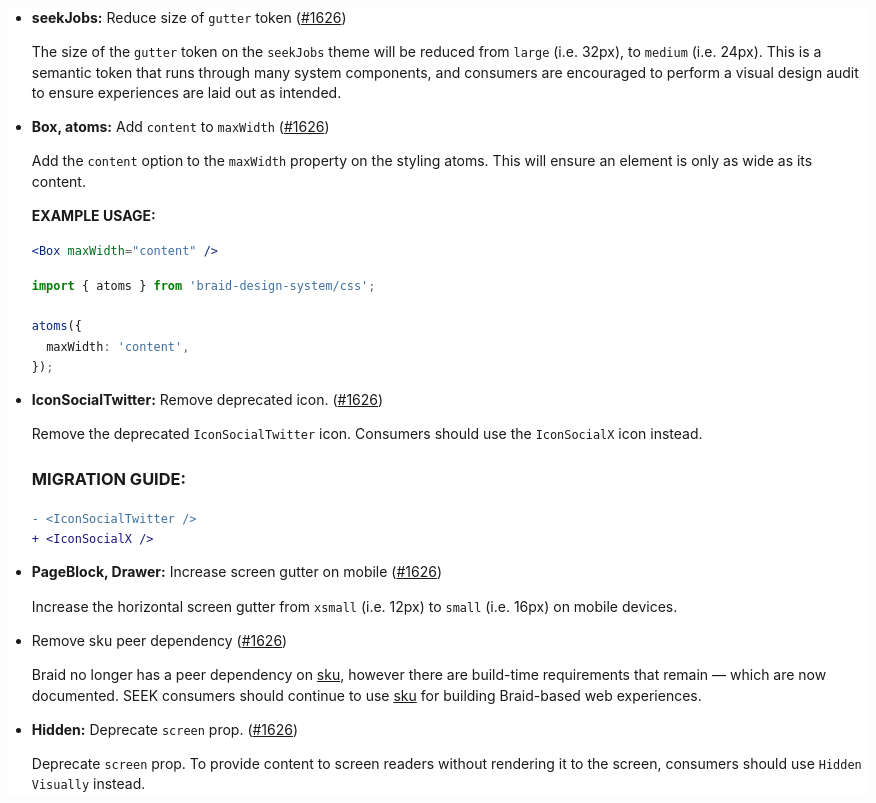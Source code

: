 - **seekJobs:** Reduce size of `gutter` token ([#1626](https://github.com/seek-oss/braid-design-system/pull/1626))

  The size of the `gutter` token on the `seekJobs` theme will be reduced from `large` (i.e. 32px), to `medium` (i.e. 24px).
  This is a semantic token that runs through many system components, and consumers are encouraged to perform a visual design audit to ensure experiences are laid out as intended.

- **Box, atoms:** Add `content` to `maxWidth` ([#1626](https://github.com/seek-oss/braid-design-system/pull/1626))

  Add the `content` option to the `maxWidth` property on the styling atoms.
  This will ensure an element is only as wide as its content.

  **EXAMPLE USAGE:**

  ```jsx
  <Box maxWidth="content" />
  ```

  ```ts
  import { atoms } from 'braid-design-system/css';

  atoms({
    maxWidth: 'content',
  });
  ```

- **IconSocialTwitter:** Remove deprecated icon. ([#1626](https://github.com/seek-oss/braid-design-system/pull/1626))

  Remove the deprecated `IconSocialTwitter` icon.
  Consumers should use the `IconSocialX` icon instead.

  ### MIGRATION GUIDE:

  ```diff
  - <IconSocialTwitter />
  + <IconSocialX />
  ```

- **PageBlock, Drawer:** Increase screen gutter on mobile ([#1626](https://github.com/seek-oss/braid-design-system/pull/1626))

  Increase the horizontal screen gutter from `xsmall` (i.e. 12px) to `small` (i.e. 16px) on mobile devices.

- Remove sku peer dependency ([#1626](https://github.com/seek-oss/braid-design-system/pull/1626))

  Braid no longer has a peer dependency on [sku], however there are build-time requirements that remain — which are now documented.
  SEEK consumers should continue to use [sku] for building Braid-based web experiences.

  [sku]: https://seek-oss.github.io/sku/

- **Hidden:** Deprecate `screen` prop. ([#1626](https://github.com/seek-oss/braid-design-system/pull/1626))

  Deprecate `screen` prop.
  To provide content to screen readers without rendering it to the screen, consumers should use `HiddenVisually` instead.


[CSS Gap]: https://developer.mozilla.org/en-US/docs/Web/CSS/gap
[here]: https://github.com/seek-oss/braid-design-system/blob/8177e4c6b502536e8f37811f5eef735ff265f1c6/docs/Removing%20dividers%20support%20from%20layout%20components.md
  [How to Upgrade to React 18 guide]: https://react.dev/blog/2022/03/08/react-18-upgrade-guide
  [migration guide]: https://seek-oss.github.io/braid-design-system/releases#32.0.0
  [v30.1.0]: https://seek-oss.github.io/braid-design-system/components/useBreakpoint/releases/#v30.1.0
  [migration guide]: https://seek-oss.github.io/braid-design-system/components/useBreakpoint/releases/#v30.1.0
  [gap]: https://developer.mozilla.org/en-US/docs/Web/CSS/gap
  [CSS Grid]: https://developer.mozilla.org/en-US/docs/Web/CSS/grid
  [CSS gap]: https://developer.mozilla.org/en-US/docs/Web/CSS/gap
  [migration guide]: https://github.com/seek-oss/braid-design-system/blob/master/docs/Removing%20dividers%20support%20from%20layout%20components.md
  [Capsize]: https://seek-oss.github.io/capsize/
  [improve the alignment]: https://github.com/seek-oss/capsize?tab=readme-ov-file#createfontstack
  [Migration Guide]: #migration-guide
  [tri-state]: https://seek-oss.github.io/braid-design-system/components/Checkbox#tri-state-support
  [best practice accessibility guidelines]: https://webaim.org/techniques/hypertext/link_text#appearance
  [Dynamic Viewport units]: https://web.dev/viewport-units/
  [toggling nested content]: https://seek-oss.github.io/braid-design-system/components/RadioGroup#toggling-nested-content
  [Capsize website]: https://seek-oss.github.io/capsize/
  [indirect or hidden labels]: https://seek-oss.github.io/braid-design-system/components/TextField#indirect-or-hidden-field-labels
  [react17]: https://reactjs.org/blog/2020/10/20/react-v17.html
  [react18]: https://reactjs.org/blog/2022/03/08/react-18-upgrade-guide.html
  [resolve fallback]: https://webpack.js.org/configuration/resolve/#resolvefallback
  [not compatible with ESM]: https://github.com/facebook/react/issues/20235#issuecomment-1095345193
  [webpack-merge]: https://www.npmjs.com/package/webpack-merge